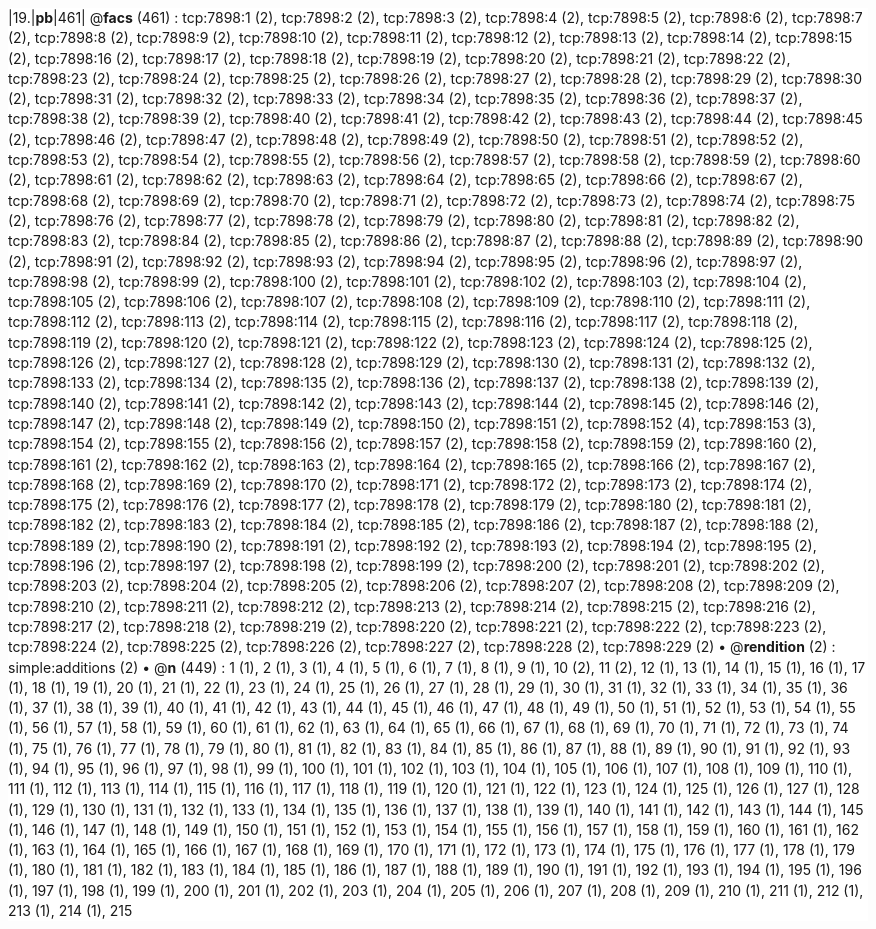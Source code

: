 |19.|__pb__|461| @__facs__ (461) : tcp:7898:1 (2), tcp:7898:2 (2), tcp:7898:3 (2), tcp:7898:4 (2), tcp:7898:5 (2), tcp:7898:6 (2), tcp:7898:7 (2), tcp:7898:8 (2), tcp:7898:9 (2), tcp:7898:10 (2), tcp:7898:11 (2), tcp:7898:12 (2), tcp:7898:13 (2), tcp:7898:14 (2), tcp:7898:15 (2), tcp:7898:16 (2), tcp:7898:17 (2), tcp:7898:18 (2), tcp:7898:19 (2), tcp:7898:20 (2), tcp:7898:21 (2), tcp:7898:22 (2), tcp:7898:23 (2), tcp:7898:24 (2), tcp:7898:25 (2), tcp:7898:26 (2), tcp:7898:27 (2), tcp:7898:28 (2), tcp:7898:29 (2), tcp:7898:30 (2), tcp:7898:31 (2), tcp:7898:32 (2), tcp:7898:33 (2), tcp:7898:34 (2), tcp:7898:35 (2), tcp:7898:36 (2), tcp:7898:37 (2), tcp:7898:38 (2), tcp:7898:39 (2), tcp:7898:40 (2), tcp:7898:41 (2), tcp:7898:42 (2), tcp:7898:43 (2), tcp:7898:44 (2), tcp:7898:45 (2), tcp:7898:46 (2), tcp:7898:47 (2), tcp:7898:48 (2), tcp:7898:49 (2), tcp:7898:50 (2), tcp:7898:51 (2), tcp:7898:52 (2), tcp:7898:53 (2), tcp:7898:54 (2), tcp:7898:55 (2), tcp:7898:56 (2), tcp:7898:57 (2), tcp:7898:58 (2), tcp:7898:59 (2), tcp:7898:60 (2), tcp:7898:61 (2), tcp:7898:62 (2), tcp:7898:63 (2), tcp:7898:64 (2), tcp:7898:65 (2), tcp:7898:66 (2), tcp:7898:67 (2), tcp:7898:68 (2), tcp:7898:69 (2), tcp:7898:70 (2), tcp:7898:71 (2), tcp:7898:72 (2), tcp:7898:73 (2), tcp:7898:74 (2), tcp:7898:75 (2), tcp:7898:76 (2), tcp:7898:77 (2), tcp:7898:78 (2), tcp:7898:79 (2), tcp:7898:80 (2), tcp:7898:81 (2), tcp:7898:82 (2), tcp:7898:83 (2), tcp:7898:84 (2), tcp:7898:85 (2), tcp:7898:86 (2), tcp:7898:87 (2), tcp:7898:88 (2), tcp:7898:89 (2), tcp:7898:90 (2), tcp:7898:91 (2), tcp:7898:92 (2), tcp:7898:93 (2), tcp:7898:94 (2), tcp:7898:95 (2), tcp:7898:96 (2), tcp:7898:97 (2), tcp:7898:98 (2), tcp:7898:99 (2), tcp:7898:100 (2), tcp:7898:101 (2), tcp:7898:102 (2), tcp:7898:103 (2), tcp:7898:104 (2), tcp:7898:105 (2), tcp:7898:106 (2), tcp:7898:107 (2), tcp:7898:108 (2), tcp:7898:109 (2), tcp:7898:110 (2), tcp:7898:111 (2), tcp:7898:112 (2), tcp:7898:113 (2), tcp:7898:114 (2), tcp:7898:115 (2), tcp:7898:116 (2), tcp:7898:117 (2), tcp:7898:118 (2), tcp:7898:119 (2), tcp:7898:120 (2), tcp:7898:121 (2), tcp:7898:122 (2), tcp:7898:123 (2), tcp:7898:124 (2), tcp:7898:125 (2), tcp:7898:126 (2), tcp:7898:127 (2), tcp:7898:128 (2), tcp:7898:129 (2), tcp:7898:130 (2), tcp:7898:131 (2), tcp:7898:132 (2), tcp:7898:133 (2), tcp:7898:134 (2), tcp:7898:135 (2), tcp:7898:136 (2), tcp:7898:137 (2), tcp:7898:138 (2), tcp:7898:139 (2), tcp:7898:140 (2), tcp:7898:141 (2), tcp:7898:142 (2), tcp:7898:143 (2), tcp:7898:144 (2), tcp:7898:145 (2), tcp:7898:146 (2), tcp:7898:147 (2), tcp:7898:148 (2), tcp:7898:149 (2), tcp:7898:150 (2), tcp:7898:151 (2), tcp:7898:152 (4), tcp:7898:153 (3), tcp:7898:154 (2), tcp:7898:155 (2), tcp:7898:156 (2), tcp:7898:157 (2), tcp:7898:158 (2), tcp:7898:159 (2), tcp:7898:160 (2), tcp:7898:161 (2), tcp:7898:162 (2), tcp:7898:163 (2), tcp:7898:164 (2), tcp:7898:165 (2), tcp:7898:166 (2), tcp:7898:167 (2), tcp:7898:168 (2), tcp:7898:169 (2), tcp:7898:170 (2), tcp:7898:171 (2), tcp:7898:172 (2), tcp:7898:173 (2), tcp:7898:174 (2), tcp:7898:175 (2), tcp:7898:176 (2), tcp:7898:177 (2), tcp:7898:178 (2), tcp:7898:179 (2), tcp:7898:180 (2), tcp:7898:181 (2), tcp:7898:182 (2), tcp:7898:183 (2), tcp:7898:184 (2), tcp:7898:185 (2), tcp:7898:186 (2), tcp:7898:187 (2), tcp:7898:188 (2), tcp:7898:189 (2), tcp:7898:190 (2), tcp:7898:191 (2), tcp:7898:192 (2), tcp:7898:193 (2), tcp:7898:194 (2), tcp:7898:195 (2), tcp:7898:196 (2), tcp:7898:197 (2), tcp:7898:198 (2), tcp:7898:199 (2), tcp:7898:200 (2), tcp:7898:201 (2), tcp:7898:202 (2), tcp:7898:203 (2), tcp:7898:204 (2), tcp:7898:205 (2), tcp:7898:206 (2), tcp:7898:207 (2), tcp:7898:208 (2), tcp:7898:209 (2), tcp:7898:210 (2), tcp:7898:211 (2), tcp:7898:212 (2), tcp:7898:213 (2), tcp:7898:214 (2), tcp:7898:215 (2), tcp:7898:216 (2), tcp:7898:217 (2), tcp:7898:218 (2), tcp:7898:219 (2), tcp:7898:220 (2), tcp:7898:221 (2), tcp:7898:222 (2), tcp:7898:223 (2), tcp:7898:224 (2), tcp:7898:225 (2), tcp:7898:226 (2), tcp:7898:227 (2), tcp:7898:228 (2), tcp:7898:229 (2)  •  @__rendition__ (2) : simple:additions (2)  •  @__n__ (449) : 1 (1), 2 (1), 3 (1), 4 (1), 5 (1), 6 (1), 7 (1), 8 (1), 9 (1), 10 (2), 11 (2), 12 (1), 13 (1), 14 (1), 15 (1), 16 (1), 17 (1), 18 (1), 19 (1), 20 (1), 21 (1), 22 (1), 23 (1), 24 (1), 25 (1), 26 (1), 27 (1), 28 (1), 29 (1), 30 (1), 31 (1), 32 (1), 33 (1), 34 (1), 35 (1), 36 (1), 37 (1), 38 (1), 39 (1), 40 (1), 41 (1), 42 (1), 43 (1), 44 (1), 45 (1), 46 (1), 47 (1), 48 (1), 49 (1), 50 (1), 51 (1), 52 (1), 53 (1), 54 (1), 55 (1), 56 (1), 57 (1), 58 (1), 59 (1), 60 (1), 61 (1), 62 (1), 63 (1), 64 (1), 65 (1), 66 (1), 67 (1), 68 (1), 69 (1), 70 (1), 71 (1), 72 (1), 73 (1), 74 (1), 75 (1), 76 (1), 77 (1), 78 (1), 79 (1), 80 (1), 81 (1), 82 (1), 83 (1), 84 (1), 85 (1), 86 (1), 87 (1), 88 (1), 89 (1), 90 (1), 91 (1), 92 (1), 93 (1), 94 (1), 95 (1), 96 (1), 97 (1), 98 (1), 99 (1), 100 (1), 101 (1), 102 (1), 103 (1), 104 (1), 105 (1), 106 (1), 107 (1), 108 (1), 109 (1), 110 (1), 111 (1), 112 (1), 113 (1), 114 (1), 115 (1), 116 (1), 117 (1), 118 (1), 119 (1), 120 (1), 121 (1), 122 (1), 123 (1), 124 (1), 125 (1), 126 (1), 127 (1), 128 (1), 129 (1), 130 (1), 131 (1), 132 (1), 133 (1), 134 (1), 135 (1), 136 (1), 137 (1), 138 (1), 139 (1), 140 (1), 141 (1), 142 (1), 143 (1), 144 (1), 145 (1), 146 (1), 147 (1), 148 (1), 149 (1), 150 (1), 151 (1), 152 (1), 153 (1), 154 (1), 155 (1), 156 (1), 157 (1), 158 (1), 159 (1), 160 (1), 161 (1), 162 (1), 163 (1), 164 (1), 165 (1), 166 (1), 167 (1), 168 (1), 169 (1), 170 (1), 171 (1), 172 (1), 173 (1), 174 (1), 175 (1), 176 (1), 177 (1), 178 (1), 179 (1), 180 (1), 181 (1), 182 (1), 183 (1), 184 (1), 185 (1), 186 (1), 187 (1), 188 (1), 189 (1), 190 (1), 191 (1), 192 (1), 193 (1), 194 (1), 195 (1), 196 (1), 197 (1), 198 (1), 199 (1), 200 (1), 201 (1), 202 (1), 203 (1), 204 (1), 205 (1), 206 (1), 207 (1), 208 (1), 209 (1), 210 (1), 211 (1), 212 (1), 213 (1), 214 (1), 215
